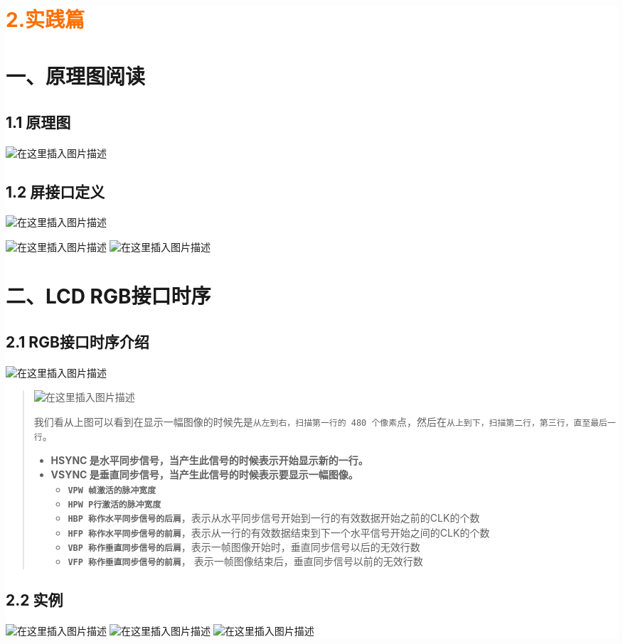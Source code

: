 # <font color="#fd6f01">2.实践篇</font>

# 一、原理图阅读



## 1.1 原理图

![在这里插入图片描述](https://i-blog.csdnimg.cn/direct/4df7149418a14be882bf7d0f11a7cb5b.png)



## 1.2 屏接口定义

![在这里插入图片描述](https://i-blog.csdnimg.cn/direct/fa74906beccb49aebfc42b7e6251218d.png)

![在这里插入图片描述](https://i-blog.csdnimg.cn/direct/39d5e083413a4c0cb5c8529eb671337c.png)
![在这里插入图片描述](https://i-blog.csdnimg.cn/direct/d6a5095b45dc44b3955d704d826732a8.png)

# 二、LCD RGB接口时序



## 2.1 RGB接口时序介绍

![在这里插入图片描述](https://i-blog.csdnimg.cn/direct/d10d8055768f4e9593c683c69574149b.png)

> ![在这里插入图片描述](https://i-blog.csdnimg.cn/direct/9647aba95ad44d9b9b0fc42502c21791.png)
>
> 我们看从上图可以看到在显示一幅图像的时候先是`从左到右，扫描第一行的 480 个像素`点，然后在`从上到下，扫描第二行，第三行，直至最后一行`。
>
> - **HSYNC 是水平同步信号，当产生此信号的时候表示开始显示新的一行。**
> - **VSYNC 是垂直同步信号，当产生此信号的时候表示要显示一幅图像。**
>     - **`VPW 帧激活的脉冲宽度`**
>     - **`HPW P行激活的脉冲宽度`**
>     - **`HBP 称作水平同步信号的后肩`**，表示从水平同步信号开始到一行的有效数据开始之前的CLK的个数
>     - **`HFP 称作水平同步信号的前肩`**，表示从一行的有效数据结束到下一个水平信号开始之间的CLK的个数
>     - **`VBP 称作垂直同步信号的后肩`**，表示一帧图像开始时，垂直同步信号以后的无效行数
>     - **`VFP 称作垂直同步信号的前肩`**， 表示一帧图像结束后，垂直同步信号以前的无效行数






## 2.2 实例

![在这里插入图片描述](https://i-blog.csdnimg.cn/direct/8f435550bb1744aa8ac14b7cfb26b401.png)
![在这里插入图片描述](https://i-blog.csdnimg.cn/direct/faee1acf586f4c39a28938a65f836306.png)
![在这里插入图片描述](https://i-blog.csdnimg.cn/direct/1832081374be4cc5acc92cea7c97908d.png)
